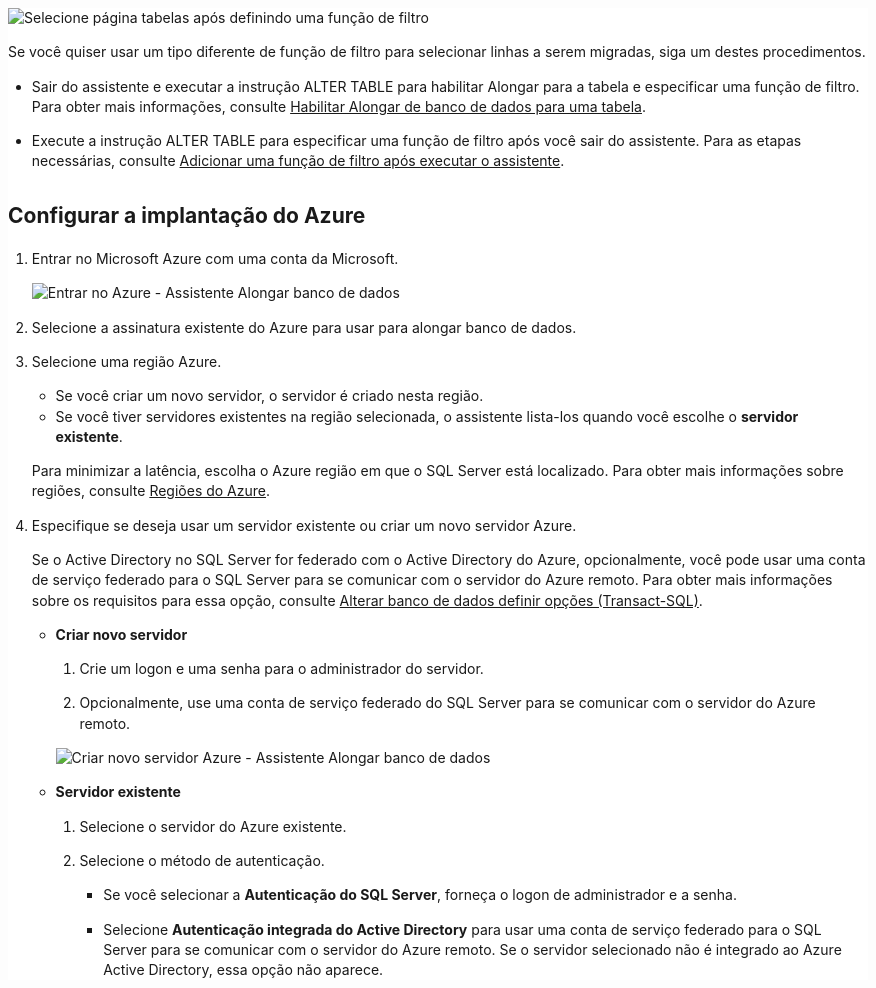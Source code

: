 ![Selecione página tabelas após definindo uma função de filtro][StretchWizardImage2b]

Se você quiser usar um tipo diferente de função de filtro para selecionar linhas a serem migradas, siga um destes procedimentos.  

-   Sair do assistente e executar a instrução ALTER TABLE para habilitar Alongar para a tabela e especificar uma função de filtro. Para obter mais informações, consulte [Habilitar Alongar de banco de dados para uma tabela](sql-server-stretch-database-enable-table.md).  

-   Execute a instrução ALTER TABLE para especificar uma função de filtro após você sair do assistente. Para as etapas necessárias, consulte [Adicionar uma função de filtro após executar o assistente](sql-server-stretch-database-predicate-function.md#addafterwiz).

## <a name="Configure"></a>Configurar a implantação do Azure

1.  Entrar no Microsoft Azure com uma conta da Microsoft.

    ![Entrar no Azure - Assistente Alongar banco de dados][StretchWizardImage3]

2.  Selecione a assinatura existente do Azure para usar para alongar banco de dados.

3.  Selecione uma região Azure.
    -   Se você criar um novo servidor, o servidor é criado nesta região.  
    -   Se você tiver servidores existentes na região selecionada, o assistente lista-los quando você escolhe o **servidor existente**.

    Para minimizar a latência, escolha o Azure região em que o SQL Server está localizado. Para obter mais informações sobre regiões, consulte [Regiões do Azure](https://azure.microsoft.com/regions/).

4.  Especifique se deseja usar um servidor existente ou criar um novo servidor Azure.

    Se o Active Directory no SQL Server for federado com o Active Directory do Azure, opcionalmente, você pode usar uma conta de serviço federado para o SQL Server para se comunicar com o servidor do Azure remoto. Para obter mais informações sobre os requisitos para essa opção, consulte [Alterar banco de dados definir opções (Transact-SQL)](https://msdn.microsoft.com/library/bb522682.aspx).

    -   **Criar novo servidor**

        1.  Crie um logon e uma senha para o administrador do servidor.

        2.  Opcionalmente, use uma conta de serviço federado do SQL Server para se comunicar com o servidor do Azure remoto.

        ![Criar novo servidor Azure - Assistente Alongar banco de dados][StretchWizardImage4]

    -   **Servidor existente**

        1.  Selecione o servidor do Azure existente.

        2.  Selecione o método de autenticação.

            -   Se você selecionar a **Autenticação do SQL Server**, forneça o logon de administrador e a senha.

            -   Selecione **Autenticação integrada do Active Directory** para usar uma conta de serviço federado para o SQL Server para se comunicar com o servidor do Azure remoto. Se o servidor selecionado não é integrado ao Azure Active Directory, essa opção não aparece.


[StretchWizardImage1]: ./media/sql-server-stretch-database-wizard/stretchwiz1.png
[StretchWizardImage2]: ./media/sql-server-stretch-database-wizard/stretchwiz2.png
[StretchWizardImage2a]: ./media/sql-server-stretch-database-wizard/stretchwiz2a.png
[StretchWizardImage2b]: ./media/sql-server-stretch-database-wizard/stretchwiz2b.png
[StretchWizardImage3]: ./media/sql-server-stretch-database-wizard/stretchwiz3.png
[StretchWizardImage4]: ./media/sql-server-stretch-database-wizard/stretchwiz4.png
[StretchWizardImage5]: ./media/sql-server-stretch-database-wizard/stretchwiz5.png
[StretchWizardImage6]: ./media/sql-server-stretch-database-wizard/stretchwiz6.png
[StretchWizardImage6b]: ./media/sql-server-stretch-database-wizard/stretchwiz6b.png
[StretchWizardImage7]: ./media/sql-server-stretch-database-wizard/stretchwiz7.png
[StretchWizardImage8]: ./media/sql-server-stretch-database-wizard/stretchwiz8.png
[StretchWizardImage9]: ./media/sql-server-stretch-database-wizard/stretchwiz9.png